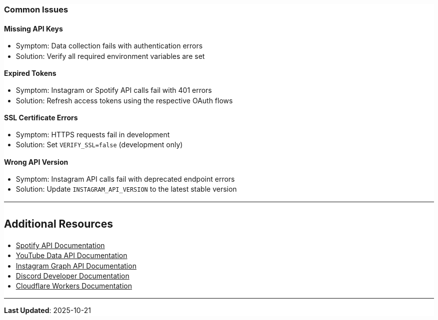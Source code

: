 ### Common Issues

**Missing API Keys**
- Symptom: Data collection fails with authentication errors
- Solution: Verify all required environment variables are set

**Expired Tokens**
- Symptom: Instagram or Spotify API calls fail with 401 errors
- Solution: Refresh access tokens using the respective OAuth flows

**SSL Certificate Errors**
- Symptom: HTTPS requests fail in development
- Solution: Set `VERIFY_SSL=false` (development only)

**Wrong API Version**
- Symptom: Instagram API calls fail with deprecated endpoint errors
- Solution: Update `INSTAGRAM_API_VERSION` to the latest stable version

---

## Additional Resources

- [Spotify API Documentation](https://developer.spotify.com/documentation/web-api)
- [YouTube Data API Documentation](https://developers.google.com/youtube/v3)
- [Instagram Graph API Documentation](https://developers.facebook.com/docs/instagram-api)
- [Discord Developer Documentation](https://discord.com/developers/docs)
- [Cloudflare Workers Documentation](https://developers.cloudflare.com/workers/)

---

**Last Updated**: 2025-10-21
